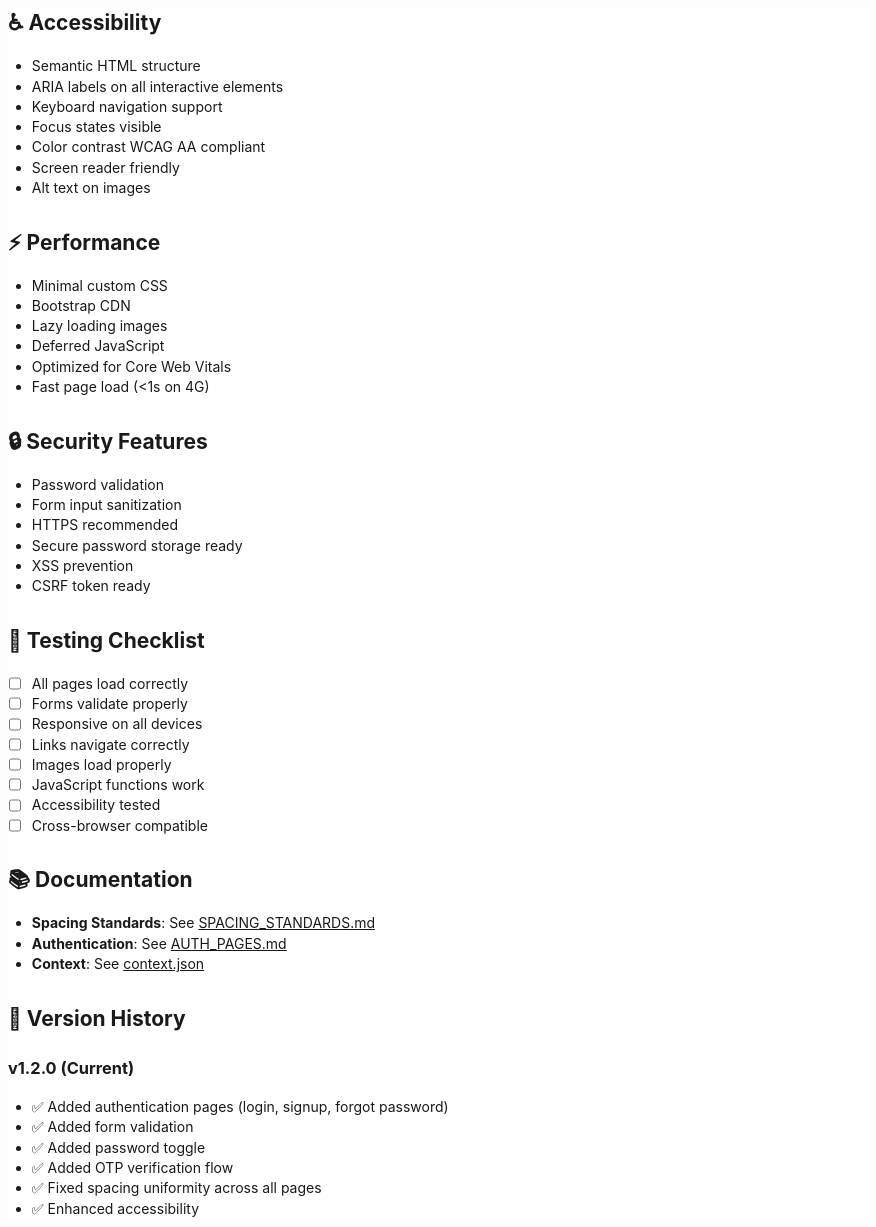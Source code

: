 ## ♿ Accessibility

- Semantic HTML structure
- ARIA labels on all interactive elements
- Keyboard navigation support
- Focus states visible
- Color contrast WCAG AA compliant
- Screen reader friendly
- Alt text on images

## ⚡ Performance

- Minimal custom CSS
- Bootstrap CDN
- Lazy loading images
- Deferred JavaScript
- Optimized for Core Web Vitals
- Fast page load (<1s on 4G)

## 🔒 Security Features

- Password validation
- Form input sanitization
- HTTPS recommended
- Secure password storage ready
- XSS prevention
- CSRF token ready

## 🧪 Testing Checklist

- [ ] All pages load correctly
- [ ] Forms validate properly
- [ ] Responsive on all devices
- [ ] Links navigate correctly
- [ ] Images load properly
- [ ] JavaScript functions work
- [ ] Accessibility tested
- [ ] Cross-browser compatible

## 📚 Documentation

- **Spacing Standards**: See [SPACING_STANDARDS.md](SPACING_STANDARDS.md)
- **Authentication**: See [AUTH_PAGES.md](AUTH_PAGES.md)
- **Context**: See [context.json](context.json)

## 🔄 Version History

### v1.2.0 (Current)
- ✅ Added authentication pages (login, signup, forgot password)
- ✅ Added form validation
- ✅ Added password toggle
- ✅ Added OTP verification flow
- ✅ Fixed spacing uniformity across all pages
- ✅ Enhanced accessibility
